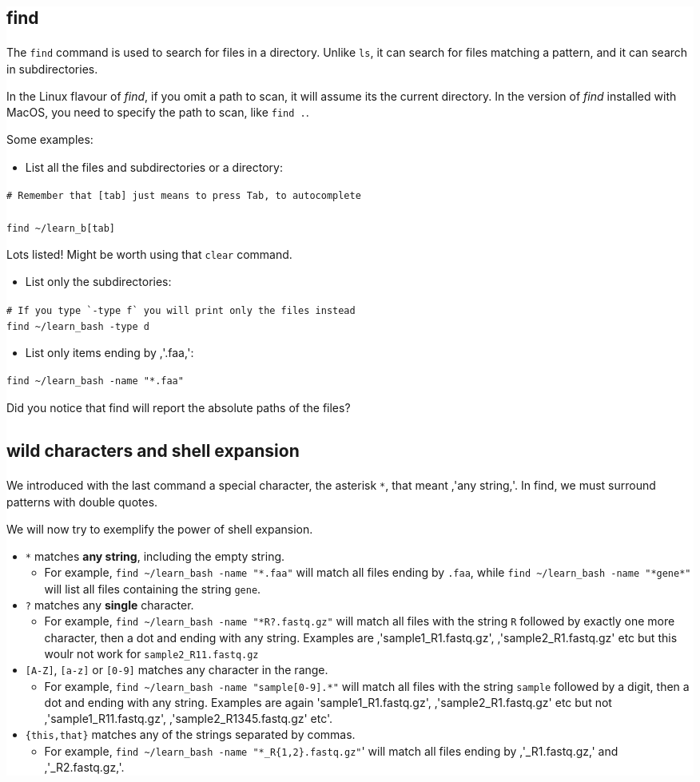 find
----

The `find` command is used to search for files in a directory. Unlike `ls`, it can search for files matching a pattern, and it can search in subdirectories.

In the Linux flavour of _find_, if you omit a path to scan, it will assume its the current directory. In the version of _find_ installed with MacOS, you need to specify the path to scan, like `find .`.

Some examples:

*   List all the files and subdirectories or a directory:

```
# Remember that [tab] just means to press Tab, to autocomplete

find ~/learn_b[tab]

```

Lots listed! Might be worth using that `clear` command.

*   List only the subdirectories:

```
# If you type `-type f` you will print only the files instead
find ~/learn_bash -type d

```

*   List only items ending by ‚'.faa‚':

```
find ~/learn_bash -name "*.faa"

```

Did you notice that find will report the absolute paths of the files?

wild characters and shell expansion
-----------------------------------

We introduced with the last command a special character, the asterisk `*`, that meant ‚'any string‚'. In find, we must surround patterns with double quotes.

We will now try to exemplify the power of shell expansion.

*   `*` matches **any string**, including the empty string. 
	*   For example, `find ~/learn_bash -name "*.faa"` will match all files ending by `.faa`, while `find ~/learn_bash -name "*gene*"` will list all files containing the string `gene`.
*   `?` matches any **single** character. 
	*   For example, `find ~/learn_bash -name "*R?.fastq.gz"` will match all files with the string `R` followed by exactly one more character, then a dot and ending with any string. Examples are ‚'sample1_R1.fastq.gz', ‚'sample2_R1.fastq.gz' etc but this woulr not work for `sample2_R11.fastq.gz`
*   `[A-Z]`, `[a-z]` or `[0-9]` matches any character in the range. 
	*   For example, `find ~/learn_bash -name "sample[0-9].*"` will match all files with the string `sample` followed by a digit, then a dot and ending with any string. Examples are again 'sample1_R1.fastq.gz', ‚'sample2_R1.fastq.gz' etc but not ‚'sample1_R11.fastq.gz', ‚'sample2_R1345.fastq.gz' etc'.
*   `{this,that}` matches any of the strings separated by commas. 
	*   For example, `find ~/learn_bash -name "*_R{1,2}.fastq.gz"`' will match all files ending by ‚'\_R1.fastq.gz‚' and ‚'\_R2.fastq.gz‚'.
